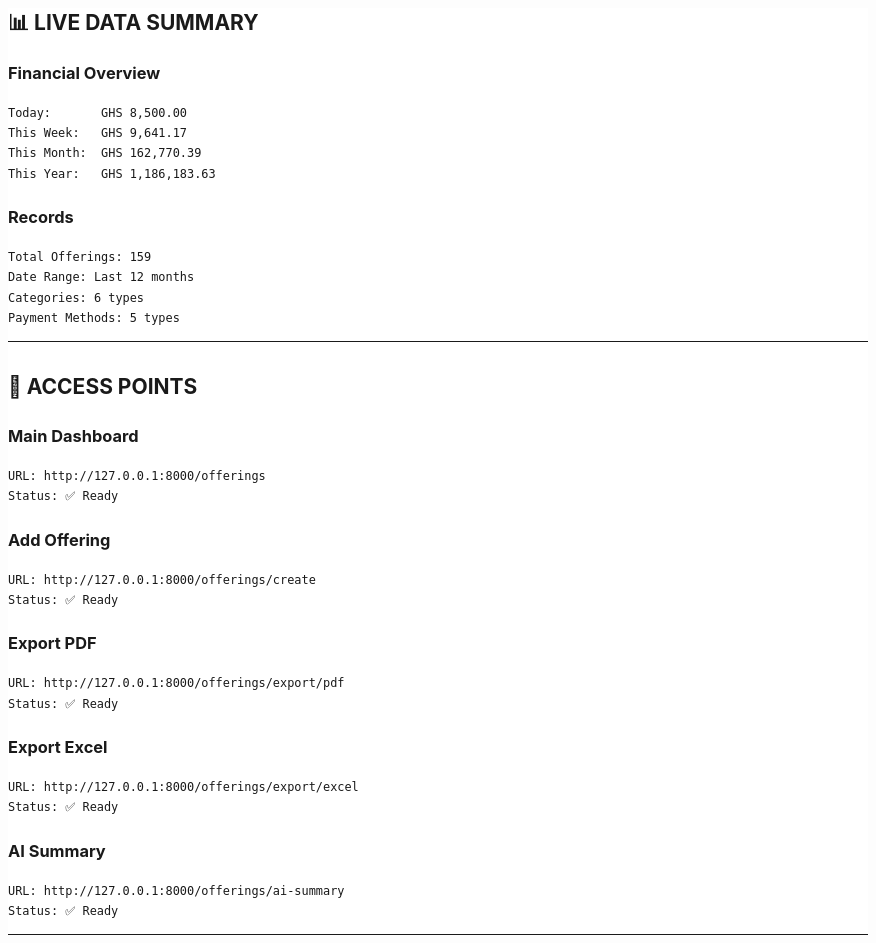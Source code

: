 
## 📊 LIVE DATA SUMMARY

### **Financial Overview**
```
Today:       GHS 8,500.00
This Week:   GHS 9,641.17
This Month:  GHS 162,770.39
This Year:   GHS 1,186,183.63
```

### **Records**
```
Total Offerings: 159
Date Range: Last 12 months
Categories: 6 types
Payment Methods: 5 types
```

---

## 🔗 ACCESS POINTS

### **Main Dashboard**
```
URL: http://127.0.0.1:8000/offerings
Status: ✅ Ready
```

### **Add Offering**
```
URL: http://127.0.0.1:8000/offerings/create
Status: ✅ Ready
```

### **Export PDF**
```
URL: http://127.0.0.1:8000/offerings/export/pdf
Status: ✅ Ready
```

### **Export Excel**
```
URL: http://127.0.0.1:8000/offerings/export/excel
Status: ✅ Ready
```

### **AI Summary**
```
URL: http://127.0.0.1:8000/offerings/ai-summary
Status: ✅ Ready
```

---